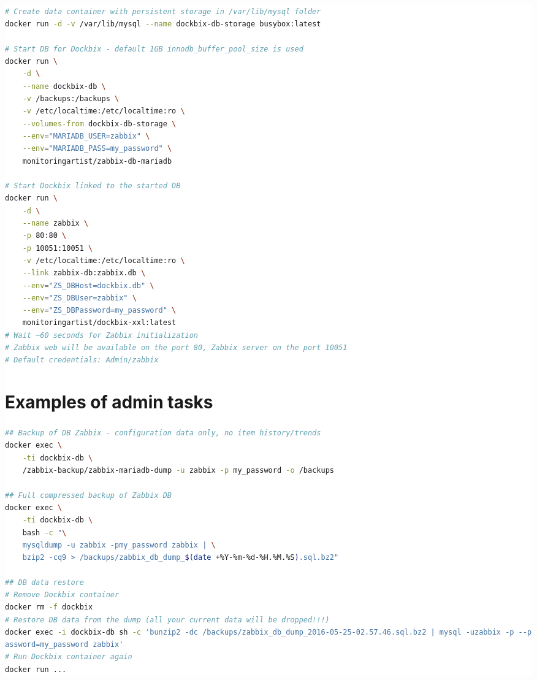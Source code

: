```sh
# Create data container with persistent storage in /var/lib/mysql folder
docker run -d -v /var/lib/mysql --name dockbix-db-storage busybox:latest

# Start DB for Dockbix - default 1GB innodb_buffer_pool_size is used
docker run \
    -d \
    --name dockbix-db \
    -v /backups:/backups \
    -v /etc/localtime:/etc/localtime:ro \
    --volumes-from dockbix-db-storage \
    --env="MARIADB_USER=zabbix" \
    --env="MARIADB_PASS=my_password" \
    monitoringartist/zabbix-db-mariadb

# Start Dockbix linked to the started DB
docker run \
    -d \
    --name zabbix \
    -p 80:80 \
    -p 10051:10051 \
    -v /etc/localtime:/etc/localtime:ro \
    --link zabbix-db:zabbix.db \
    --env="ZS_DBHost=dockbix.db" \
    --env="ZS_DBUser=zabbix" \
    --env="ZS_DBPassword=my_password" \
    monitoringartist/dockbix-xxl:latest
# Wait ~60 seconds for Zabbix initialization
# Zabbix web will be available on the port 80, Zabbix server on the port 10051
# Default credentials: Admin/zabbix
```

# Examples of admin tasks

```sh
## Backup of DB Zabbix - configuration data only, no item history/trends
docker exec \
    -ti dockbix-db \
    /zabbix-backup/zabbix-mariadb-dump -u zabbix -p my_password -o /backups

## Full compressed backup of Zabbix DB
docker exec \
    -ti dockbix-db \
    bash -c "\
    mysqldump -u zabbix -pmy_password zabbix | \
    bzip2 -cq9 > /backups/zabbix_db_dump_$(date +%Y-%m-%d-%H.%M.%S).sql.bz2"

## DB data restore
# Remove Dockbix container
docker rm -f dockbix
# Restore DB data from the dump (all your current data will be dropped!!!)
docker exec -i dockbix-db sh -c 'bunzip2 -dc /backups/zabbix_db_dump_2016-05-25-02.57.46.sql.bz2 | mysql -uzabbix -p --password=my_password zabbix'
# Run Dockbix container again
docker run ...
```
